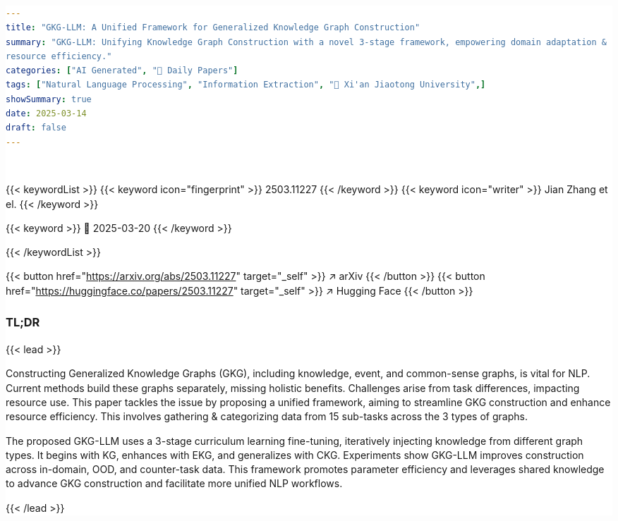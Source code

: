 ```yaml
---
title: "GKG-LLM: A Unified Framework for Generalized Knowledge Graph Construction"
summary: "GKG-LLM: Unifying Knowledge Graph Construction with a novel 3-stage framework, empowering domain adaptation & resource efficiency."
categories: ["AI Generated", "🤗 Daily Papers"]
tags: ["Natural Language Processing", "Information Extraction", "🏢 Xi'an Jiaotong University",]
showSummary: true
date: 2025-03-14
draft: false
---
```


<br>

{{< keywordList >}}
{{< keyword icon="fingerprint" >}} 2503.11227 {{< /keyword >}}
{{< keyword icon="writer" >}} Jian Zhang et el. {{< /keyword >}}
 
{{< keyword >}} 🤗 2025-03-20 {{< /keyword >}}
 
{{< /keywordList >}}

{{< button href="https://arxiv.org/abs/2503.11227" target="_self" >}}
↗ arXiv
{{< /button >}}
{{< button href="https://huggingface.co/papers/2503.11227" target="_self" >}}
↗ Hugging Face
{{< /button >}}



<audio controls>
    <source src="https://ai-paper-reviewer.com/2503.11227/podcast.wav" type="audio/wav">
    Your browser does not support the audio element.
</audio>


### TL;DR


{{< lead >}}

Constructing Generalized Knowledge Graphs (GKG), including knowledge, event, and common-sense graphs, is vital for NLP.  Current methods build these graphs separately, missing holistic benefits. Challenges arise from task differences, impacting resource use. This paper tackles the issue by proposing a unified framework, aiming to streamline GKG construction and enhance resource efficiency. This involves gathering & categorizing data from 15 sub-tasks across the 3 types of graphs.



The proposed GKG-LLM uses a 3-stage curriculum learning fine-tuning, iteratively injecting knowledge from different graph types. It begins with KG, enhances with EKG, and generalizes with CKG. Experiments show GKG-LLM improves construction across in-domain, OOD, and counter-task data. This framework promotes parameter efficiency and leverages shared knowledge to advance GKG construction and facilitate more unified NLP workflows.

{{< /lead >}}
